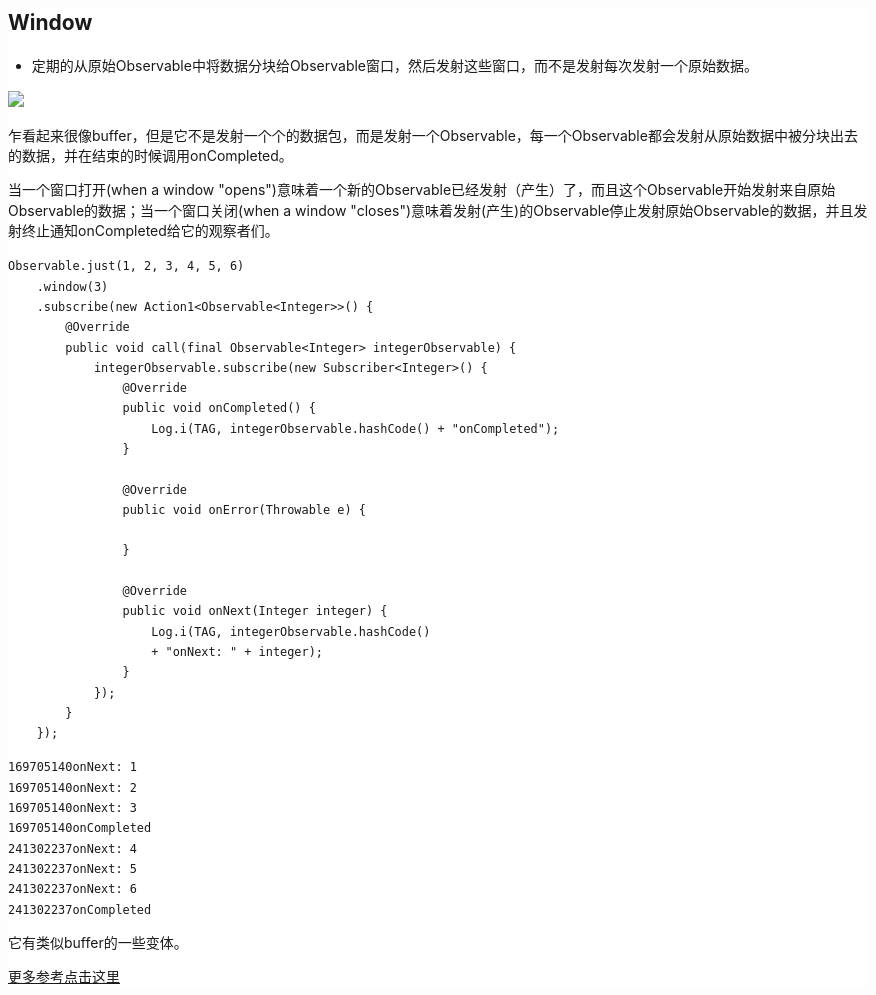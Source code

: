 ## Window

- 定期的从原始Observable中将数据分块给Observable窗口，然后发射这些窗口，而不是发射每次发射一个原始数据。

![](http://reactivex.io/documentation/operators/images/window.C.png)

乍看起来很像buffer，但是它不是发射一个个的数据包，而是发射一个Observable，每一个Observable都会发射从原始数据中被分块出去的数据，并在结束的时候调用onCompleted。

当一个窗口打开(when a window "opens")意味着一个新的Observable已经发射（产生）了，而且这个Observable开始发射来自原始Observable的数据；当一个窗口关闭(when a window "closes")意味着发射(产生)的Observable停止发射原始Observable的数据，并且发射终止通知onCompleted给它的观察者们。

```
Observable.just(1, 2, 3, 4, 5, 6)
    .window(3)
    .subscribe(new Action1<Observable<Integer>>() {
        @Override
        public void call(final Observable<Integer> integerObservable) {
            integerObservable.subscribe(new Subscriber<Integer>() {
                @Override
                public void onCompleted() {
                    Log.i(TAG, integerObservable.hashCode() + "onCompleted");
                }

                @Override
                public void onError(Throwable e) {

                }

                @Override
                public void onNext(Integer integer) {
                    Log.i(TAG, integerObservable.hashCode() 
                    + "onNext: " + integer);
                }
            });
        }
    });
```
```
169705140onNext: 1
169705140onNext: 2
169705140onNext: 3
169705140onCompleted
241302237onNext: 4
241302237onNext: 5
241302237onNext: 6
241302237onCompleted
```
它有类似buffer的一些变体。

[更多参考点击这里](http://reactivex.io/documentation/operators.html)